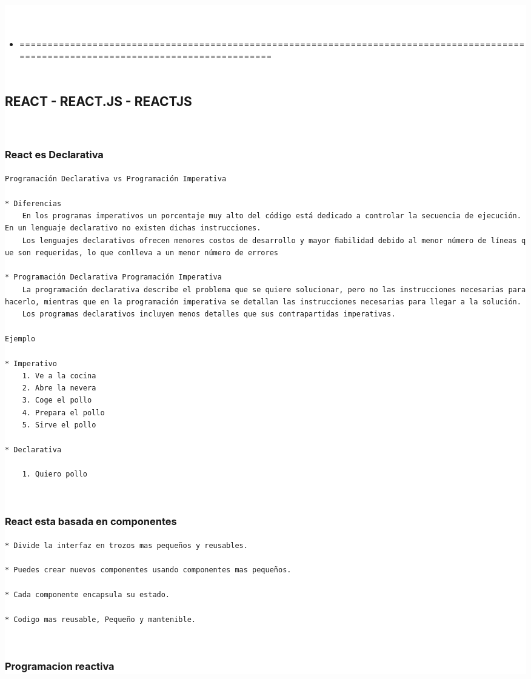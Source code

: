 



<br><br>
* =======================================================================================================================================
<br><br>


## REACT - REACT.JS - REACTJS

<br>

### React es Declarativa

    Programación Declarativa vs Programación Imperativa

    * Diferencias
        En los programas imperativos un porcentaje muy alto del código está dedicado a controlar la secuencia de ejecución. En un lenguaje declarativo no existen dichas instrucciones.
        Los lenguajes declarativos ofrecen menores costos de desarrollo y mayor ﬁabilidad debido al menor número de líneas que son requeridas, lo que conlleva a un menor número de errores

    * Programación Declarativa Programación Imperativa
        La programación declarativa describe el problema que se quiere solucionar, pero no las instrucciones necesarias para hacerlo, mientras que en la programación imperativa se detallan las instrucciones necesarias para llegar a la solución.
        Los programas declarativos incluyen menos detalles que sus contrapartidas imperativas.

    Ejemplo

    * Imperativo
        1. Ve a la cocina
        2. Abre la nevera
        3. Coge el pollo
        4. Prepara el pollo
        5. Sirve el pollo

    * Declarativa

        1. Quiero pollo

<br>


### React esta basada en componentes

    * Divide la interfaz en trozos mas pequeños y reusables.

    * Puedes crear nuevos componentes usando componentes mas pequeños.

    * Cada componente encapsula su estado.

    * Codigo mas reusable, Pequeño y mantenible.

<br>


### Programacion reactiva
